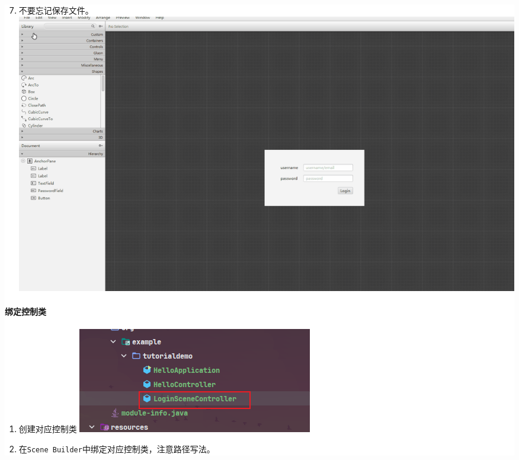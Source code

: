 7. 不要忘记保存文件。
![](./Introduction_Project_JavaFx/scene_builder_8.gif)

#### 绑定控制类

1. 创建对应控制类
![](./Introduction_Project_JavaFx/scene_builder_9.png)

2. 在`Scene Builder`中绑定对应控制类，注意路径写法。